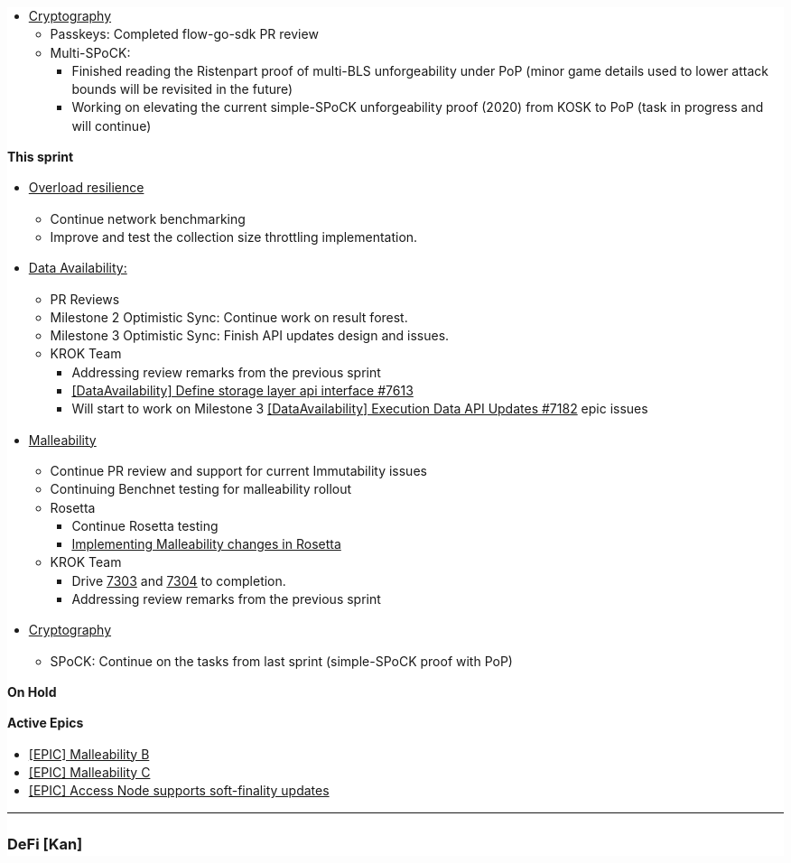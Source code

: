 
* <ins>Cryptography</ins>
  * Passkeys: Completed flow-go-sdk PR review
  * Multi-SPoCK:
    * Finished reading the Ristenpart proof of multi-BLS unforgeability under PoP (minor game details used to lower attack bounds will be revisited in the future)
    * Working on elevating the current simple-SPoCK unforgeability proof (2020) from KOSK to PoP (task in progress and will continue)

  
**This sprint**

* <ins>Overload resilience</ins>
  - Continue network benchmarking
  - Improve and test the collection size throttling implementation.

* <ins>Data Availability:</ins>
  - PR Reviews
  - Milestone 2 Optimistic Sync: Continue work on result forest.
  - Milestone 3 Optimistic Sync: Finish API updates design and issues.
  - KROK Team
    - Addressing review remarks from the previous sprint
    - [\[DataAvailability\] Define storage layer api interface #7613](https://github.com/onflow/flow-go/issues/7613)
    - Will start to work on Milestone 3 [\[DataAvailability\] Execution Data API Updates #7182](https://github.com/onflow/flow-go/issues/7182) epic issues



* <ins>Malleability</ins>
  - Continue PR review and support for current Immutability issues
  - Continuing Benchnet testing for malleability rollout
  - Rosetta
    - Continue Rosetta testing
    - [Implementing Malleability changes in Rosetta](https://github.com/onflow/rosetta/issues/80)
  - KROK Team
    - Drive [7303](https://github.com/onflow/flow-go/issues/7303) and [7304](https://github.com/onflow/flow-go/issues/7304) to completion.
    - Addressing review remarks from the previous sprint



* <ins>Cryptography</ins>
  - SPoCK: Continue on the tasks from last sprint (simple-SPoCK proof with PoP)

**On Hold**

**Active Epics**

* [[EPIC] Malleability B](https://github.com/onflow/flow-go/issues/6648)
* [[EPIC] Malleability C](https://github.com/onflow/flow-go/issues/6647)
* [[EPIC] Access Node supports soft-finality updates](https://github.com/onflow/flow-go/issues/6646)

---

### **DeFi** \[Kan]
